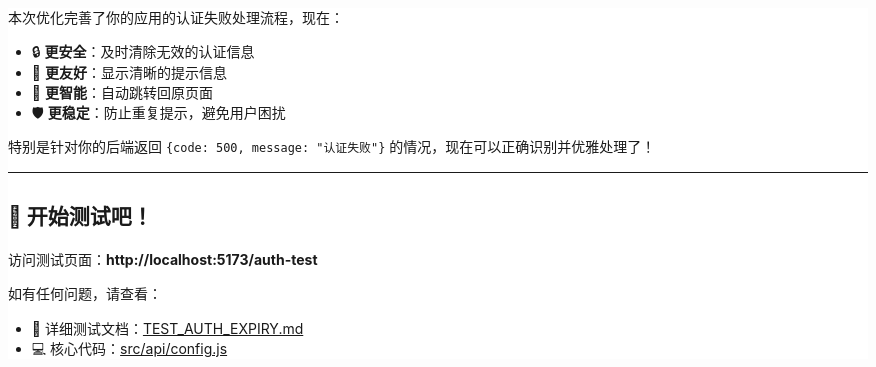本次优化完善了你的应用的认证失败处理流程，现在：

- 🔒 **更安全**：及时清除无效的认证信息
- 💬 **更友好**：显示清晰的提示信息
- 🔄 **更智能**：自动跳转回原页面
- 🛡️ **更稳定**：防止重复提示，避免用户困扰

特别是针对你的后端返回 `{code: 500, message: "认证失败"}` 的情况，现在可以正确识别并优雅处理了！

---

## 🎉 开始测试吧！

访问测试页面：**http://localhost:5173/auth-test**

如有任何问题，请查看：
- 📖 详细测试文档：[TEST_AUTH_EXPIRY.md](TEST_AUTH_EXPIRY.md)
- 💻 核心代码：[src/api/config.js](src/api/config.js)
